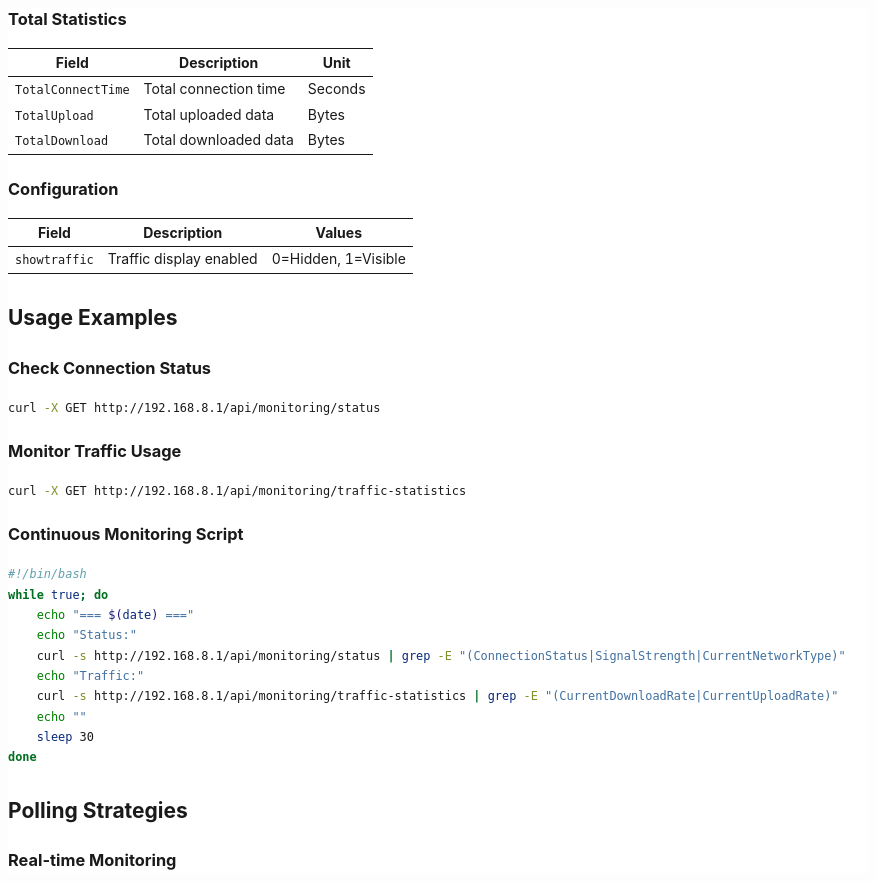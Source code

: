 ### Total Statistics

| Field | Description | Unit |
|-------|-------------|------|
| `TotalConnectTime` | Total connection time | Seconds |
| `TotalUpload` | Total uploaded data | Bytes |
| `TotalDownload` | Total downloaded data | Bytes |

### Configuration

| Field | Description | Values |
|-------|-------------|--------|
| `showtraffic` | Traffic display enabled | 0=Hidden, 1=Visible |

## Usage Examples

### Check Connection Status

```bash
curl -X GET http://192.168.8.1/api/monitoring/status
```

### Monitor Traffic Usage

```bash
curl -X GET http://192.168.8.1/api/monitoring/traffic-statistics
```

### Continuous Monitoring Script

```bash
#!/bin/bash
while true; do
    echo "=== $(date) ==="
    echo "Status:"
    curl -s http://192.168.8.1/api/monitoring/status | grep -E "(ConnectionStatus|SignalStrength|CurrentNetworkType)"
    echo "Traffic:"
    curl -s http://192.168.8.1/api/monitoring/traffic-statistics | grep -E "(CurrentDownloadRate|CurrentUploadRate)"
    echo ""
    sleep 30
done
```

## Polling Strategies

### Real-time Monitoring
